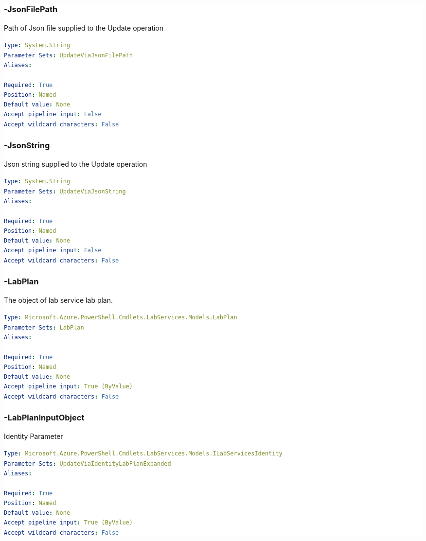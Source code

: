 ### -JsonFilePath
Path of Json file supplied to the Update operation

```yaml
Type: System.String
Parameter Sets: UpdateViaJsonFilePath
Aliases:

Required: True
Position: Named
Default value: None
Accept pipeline input: False
Accept wildcard characters: False
```

### -JsonString
Json string supplied to the Update operation

```yaml
Type: System.String
Parameter Sets: UpdateViaJsonString
Aliases:

Required: True
Position: Named
Default value: None
Accept pipeline input: False
Accept wildcard characters: False
```

### -LabPlan
The object of lab service lab plan.

```yaml
Type: Microsoft.Azure.PowerShell.Cmdlets.LabServices.Models.LabPlan
Parameter Sets: LabPlan
Aliases:

Required: True
Position: Named
Default value: None
Accept pipeline input: True (ByValue)
Accept wildcard characters: False
```

### -LabPlanInputObject
Identity Parameter

```yaml
Type: Microsoft.Azure.PowerShell.Cmdlets.LabServices.Models.ILabServicesIdentity
Parameter Sets: UpdateViaIdentityLabPlanExpanded
Aliases:

Required: True
Position: Named
Default value: None
Accept pipeline input: True (ByValue)
Accept wildcard characters: False
```
